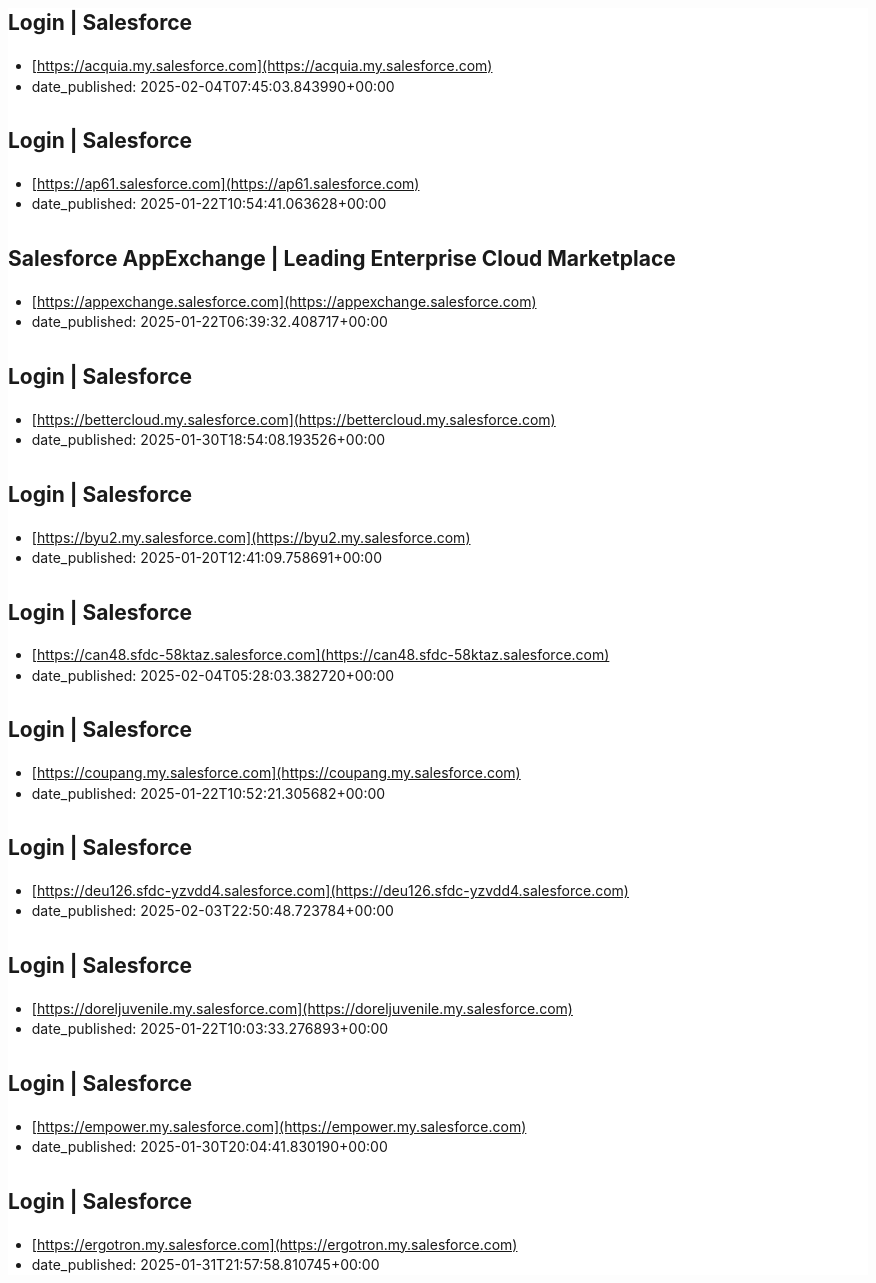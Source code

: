  ## Login | Salesforce
 - [https://acquia.my.salesforce.com](https://acquia.my.salesforce.com)
 - date_published: 2025-02-04T07:45:03.843990+00:00

 ## Login | Salesforce
 - [https://ap61.salesforce.com](https://ap61.salesforce.com)
 - date_published: 2025-01-22T10:54:41.063628+00:00

 ## Salesforce AppExchange | Leading Enterprise Cloud Marketplace
 - [https://appexchange.salesforce.com](https://appexchange.salesforce.com)
 - date_published: 2025-01-22T06:39:32.408717+00:00

 ## Login | Salesforce
 - [https://bettercloud.my.salesforce.com](https://bettercloud.my.salesforce.com)
 - date_published: 2025-01-30T18:54:08.193526+00:00

 ## Login | Salesforce
 - [https://byu2.my.salesforce.com](https://byu2.my.salesforce.com)
 - date_published: 2025-01-20T12:41:09.758691+00:00

 ## Login | Salesforce
 - [https://can48.sfdc-58ktaz.salesforce.com](https://can48.sfdc-58ktaz.salesforce.com)
 - date_published: 2025-02-04T05:28:03.382720+00:00

 ## Login | Salesforce
 - [https://coupang.my.salesforce.com](https://coupang.my.salesforce.com)
 - date_published: 2025-01-22T10:52:21.305682+00:00

 ## Login | Salesforce
 - [https://deu126.sfdc-yzvdd4.salesforce.com](https://deu126.sfdc-yzvdd4.salesforce.com)
 - date_published: 2025-02-03T22:50:48.723784+00:00

 ## Login | Salesforce
 - [https://doreljuvenile.my.salesforce.com](https://doreljuvenile.my.salesforce.com)
 - date_published: 2025-01-22T10:03:33.276893+00:00

 ## Login | Salesforce
 - [https://empower.my.salesforce.com](https://empower.my.salesforce.com)
 - date_published: 2025-01-30T20:04:41.830190+00:00

 ## Login | Salesforce
 - [https://ergotron.my.salesforce.com](https://ergotron.my.salesforce.com)
 - date_published: 2025-01-31T21:57:58.810745+00:00

